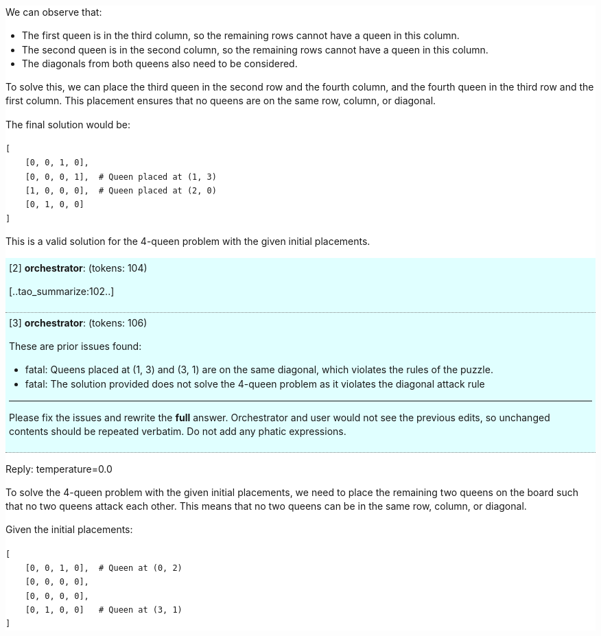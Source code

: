 We can observe that:
- The first queen is in the third column, so the remaining rows cannot have a queen in this column.
- The second queen is in the second column, so the remaining rows cannot have a queen in this column.
- The diagonals from both queens also need to be considered.

To solve this, we can place the third queen in the second row and the fourth column, and the fourth queen in the third row and the first column. This placement ensures that no queens are on the same row, column, or diagonal.

The final solution would be:
```
[
    [0, 0, 1, 0],
    [0, 0, 0, 1],  # Queen placed at (1, 3)
    [1, 0, 0, 0],  # Queen placed at (2, 0)
    [0, 1, 0, 0]
]
```

This is a valid solution for the 4-queen problem with the given initial placements.


</div>

<div style="background-color:lightcyan; padding: 5px; border-bottom: 1px dotted grey">
<div>[2] <b>orchestrator</b>: (tokens: 104)</div>

[..tao_summarize:102..]


</div>

<div style="background-color:lightcyan; padding: 5px; border-bottom: 1px dotted grey">
<div>[3] <b>orchestrator</b>: (tokens: 106)</div>

These are prior issues found:

* fatal: Queens placed at (1, 3) and (3, 1) are on the same diagonal, which violates the rules of the puzzle.
* fatal: The solution provided does not solve the 4-queen problem as it violates the diagonal attack rule

---
Please fix the issues and rewrite the **full** answer. Orchestrator and user would not see the previous edits, so 
unchanged contents should be repeated verbatim. Do not add any phatic expressions.


</div>

Reply: temperature=0.0

To solve the 4-queen problem with the given initial placements, we need to place the remaining two queens on the board such that no two queens attack each other. This means that no two queens can be in the same row, column, or diagonal.

Given the initial placements:
```
[
    [0, 0, 1, 0],  # Queen at (0, 2)
    [0, 0, 0, 0],
    [0, 0, 0, 0],
    [0, 1, 0, 0]   # Queen at (3, 1)
]
```
